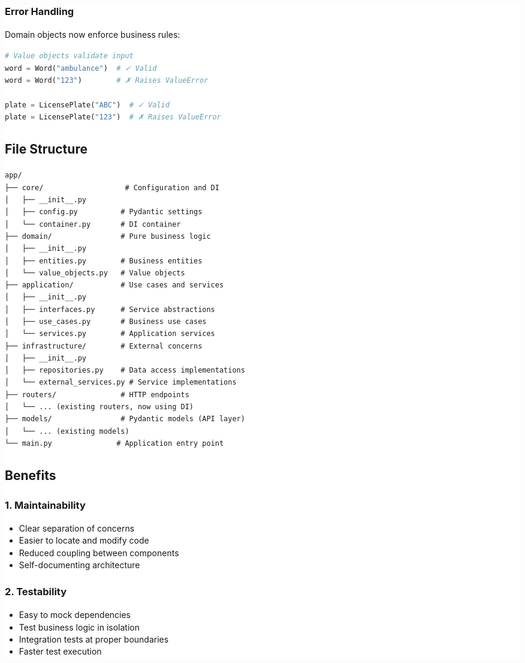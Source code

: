 ### Error Handling
Domain objects now enforce business rules:

```python
# Value objects validate input
word = Word("ambulance")  # ✓ Valid
word = Word("123")        # ✗ Raises ValueError

plate = LicensePlate("ABC")  # ✓ Valid  
plate = LicensePlate("123")  # ✗ Raises ValueError
```

## File Structure

```
app/
├── core/                   # Configuration and DI
│   ├── __init__.py
│   ├── config.py          # Pydantic settings
│   └── container.py       # DI container
├── domain/                # Pure business logic
│   ├── __init__.py
│   ├── entities.py        # Business entities
│   └── value_objects.py   # Value objects
├── application/           # Use cases and services
│   ├── __init__.py
│   ├── interfaces.py      # Service abstractions
│   ├── use_cases.py       # Business use cases
│   └── services.py        # Application services
├── infrastructure/        # External concerns
│   ├── __init__.py
│   ├── repositories.py    # Data access implementations
│   └── external_services.py # Service implementations
├── routers/               # HTTP endpoints
│   └── ... (existing routers, now using DI)
├── models/                # Pydantic models (API layer)
│   └── ... (existing models)
└── main.py               # Application entry point
```

## Benefits

### 1. Maintainability
- Clear separation of concerns
- Easier to locate and modify code
- Reduced coupling between components
- Self-documenting architecture

### 2. Testability
- Easy to mock dependencies
- Test business logic in isolation
- Integration tests at proper boundaries
- Faster test execution
